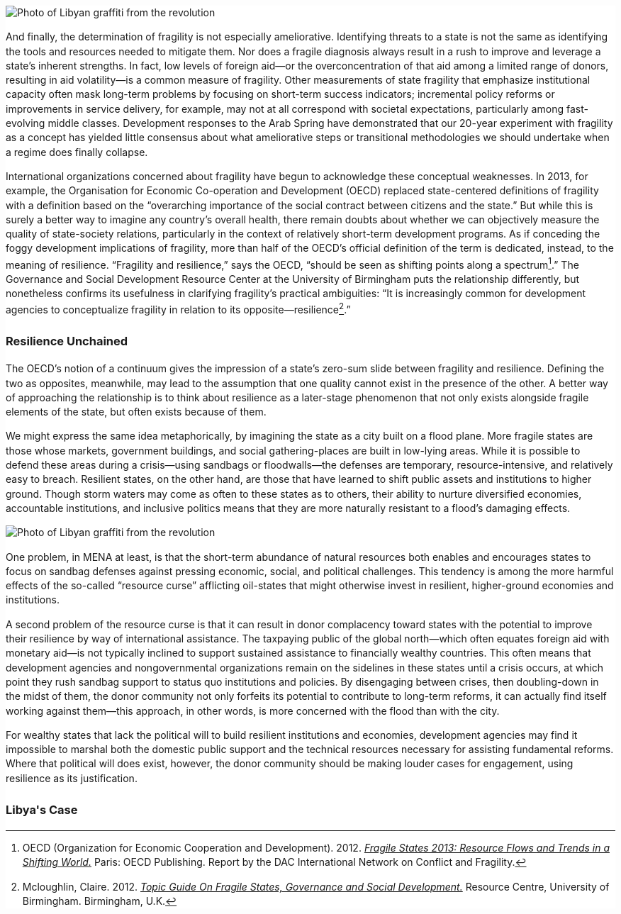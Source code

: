 ![Photo of Libyan graffiti from the revolution](/uploads/libya-graffiti.jpg "Graffiti spoted on a wall in Tripoli, Libya after the euphoria of the October 2011 liberation. <br/><em>Photo credit: Joshua Haynes") 
 
  <p>And finally, the determination of fragility is not especially ameliorative. Identifying threats to a state is not the same as identifying the tools and resources needed to mitigate them. Nor does a fragile diagnosis always result in a rush to improve and leverage a state’s inherent strengths. In fact, low levels of foreign aid—or the overconcentration of that aid among a limited range of donors, resulting in aid volatility—is a common measure of fragility. Other measurements of state fragility that emphasize institutional capacity often mask long-term problems by focusing on short-term success indicators; incremental policy reforms or improvements in service delivery, for example, may not at all correspond with societal expectations, particularly among fast-evolving middle classes. Development responses to the Arab Spring have demonstrated that our 20-year experiment with fragility as a concept has yielded little consensus about what ameliorative steps or transitional methodologies we should undertake when a regime does finally collapse.</p>

International organizations concerned about fragility have begun to acknowledge these conceptual weaknesses. In 2013, for example, the Organisation for Economic Co-operation and Development (OECD) replaced state-centered definitions of fragility with a definition based on the “overarching importance of the social contract between citizens and the state.” But while this is surely a better way to imagine any country’s overall health, there remain doubts about whether we can objectively measure the quality of state-society relations, particularly in the context of relatively short-term development programs. As if conceding the foggy development implications of fragility, more than half of the OECD’s official definition of the term is dedicated, instead, to the meaning of resilience. “Fragility and resilience,” says the OECD, “should be seen as shifting points along a spectrum[^1].” The Governance and Social Development Resource Center at the University of Birmingham puts the relationship differently, but nonetheless confirms its usefulness in clarifying fragility’s practical ambiguities: “It is increasingly common for development agencies to conceptualize fragility in relation to its opposite—resilience[^2].”

<h3>Resilience Unchained</h3>
  <p>The OECD’s notion of a continuum gives the impression of a state’s zero-sum slide between fragility and resilience. Defining the two as opposites, meanwhile, may lead to the assumption that one quality cannot exist in the presence of the other. A better way of approaching the relationship is to think about resilience as a later-stage phenomenon that not only exists alongside fragile elements of the state, but often exists because of them.</p>
  <p>We might express the same idea metaphorically, by imagining the state as a city built on a flood plane. More fragile states are those whose markets, government buildings, and social gathering-places are built in low-lying areas. While it is possible to defend these areas during a crisis—using sandbags or floodwalls—the defenses are temporary, resource-intensive, and relatively easy to breach. Resilient states, on the other hand, are those that have learned to shift public assets and institutions to higher ground. Though storm waters may come as often to these states as to others, their ability to nurture diversified economies, accountable institutions, and inclusive politics means that they are more naturally resistant to a flood’s damaging effects.</p>

![Photo of Libyan graffiti from the revolution](/uploads/graffiti.jpg "Graffiti spoted on a wall in Tripoli, Libya after the euphoria of the October 2011 liberation. Photo credit: Joshua Haynes")
  
<p>One problem, in MENA at least, is that the short-term abundance of natural resources both enables and encourages states to focus on sandbag defenses against pressing economic, social, and political challenges. This tendency is among the more harmful effects of the so-called “resource curse” afflicting oil-states that might otherwise invest in resilient, higher-ground economies and institutions.</p>
  <p>A second problem of the resource curse is that it can result in donor complacency toward states with the potential to improve their resilience by way of international assistance. The taxpaying public of the global north—which often equates foreign aid with monetary aid—is not typically inclined to support sustained assistance to financially wealthy countries. This often means that development agencies and nongovernmental organizations remain on the sidelines in these states until a crisis occurs, at which point they rush sandbag support to status quo institutions and policies. By disengaging between crises, then doubling-down in the midst of them, the donor community not only forfeits its potential to contribute to long-term reforms, it can actually find itself working against them—this approach, in other words, is more concerned with the flood than with the city.</p>
  <p>For wealthy states that lack the political will to build resilient institutions and economies, development agencies may find it impossible to marshal both the domestic public support and the technical resources necessary for assisting fundamental reforms. Where that political will does exist, however, the donor community should be making louder cases for engagement, using resilience as its justification.</p>
<h3>Libya's Case</h3>

[^1]: OECD (Organization for Economic Cooperation and Development). 2012. <em><a href="http://bit.ly/ZW0yaQ">Fragile States 2013: Resource Flows and Trends in a Shifting World.</a></em> Paris: OECD Publishing. Report by the DAC International Network on Conflict and Fragility.
[^2]: Mcloughlin, Claire. 2012. <em><a href="http://bit.ly/187g3wt">Topic Guide On Fragile States, Governance and Social Development.</a></em> Resource Centre, University of Birmingham. Birmingham, U.K.